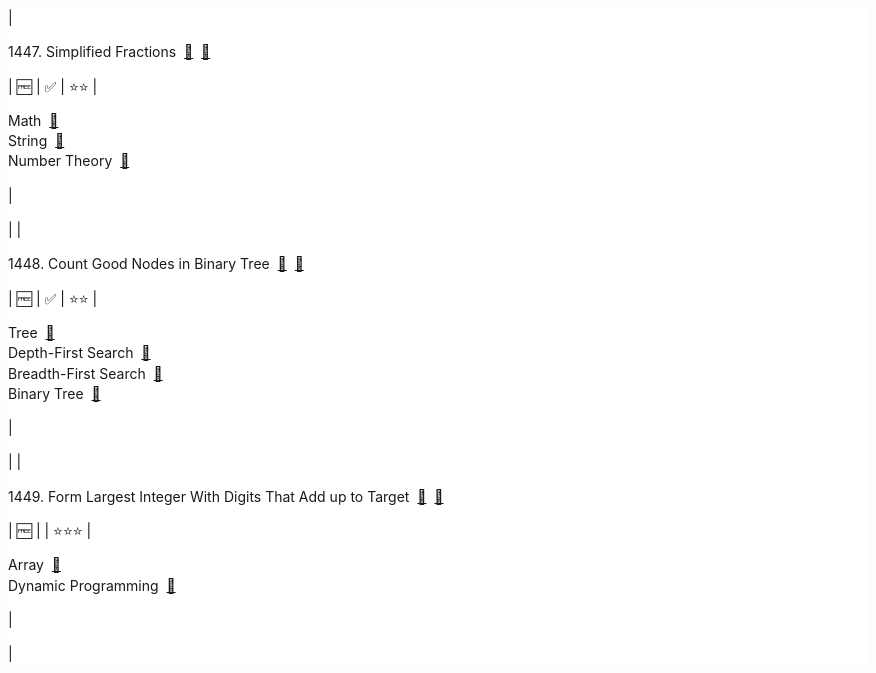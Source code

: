 | <dl><dt>1447. Simplified Fractions&nbsp;&nbsp;[:link:](https://leetcode.com/problems/simplified-fractions)&nbsp;&nbsp;[:memo:](../Notes/Questions/1447__simplified-fractions)</dt></dl>                                                                                                                                                                                  | 🆓    | ✅      | ⭐️⭐️       | <dl><dt>Math&nbsp;&nbsp;[:link:](https://leetcode.com/tag/math)</dt><dt>String&nbsp;&nbsp;[:link:](https://leetcode.com/tag/string)</dt><dt>Number Theory&nbsp;&nbsp;[:link:](https://leetcode.com/tag/number-theory)</dt></dl>                                                                                                                                                                                                                                                                                           | <dl></dl>                                                                                                                                                                                                                                                                                                                                                                                                                                                                                                                                                                                                                                                                                                                                                                                                    |
| <dl><dt>1448. Count Good Nodes in Binary Tree&nbsp;&nbsp;[:link:](https://leetcode.com/problems/count-good-nodes-in-binary-tree)&nbsp;&nbsp;[:memo:](../Notes/Questions/1448__count-good-nodes-in-binary-tree)</dt></dl>                                                                                                                                                 | 🆓    | ✅      | ⭐️⭐️       | <dl><dt>Tree&nbsp;&nbsp;[:link:](https://leetcode.com/tag/tree)</dt><dt>Depth-First Search&nbsp;&nbsp;[:link:](https://leetcode.com/tag/depth-first-search)</dt><dt>Breadth-First Search&nbsp;&nbsp;[:link:](https://leetcode.com/tag/breadth-first-search)</dt><dt>Binary Tree&nbsp;&nbsp;[:link:](https://leetcode.com/tag/binary-tree)</dt></dl>                                                                                                                                                                       | <dl></dl>                                                                                                                                                                                                                                                                                                                                                                                                                                                                                                                                                                                                                                                                                                                                                                                                    |
| <dl><dt>1449. Form Largest Integer With Digits That Add up to Target&nbsp;&nbsp;[:link:](https://leetcode.com/problems/form-largest-integer-with-digits-that-add-up-to-target)&nbsp;&nbsp;[:memo:](../Notes/Questions/1449__form-largest-integer-with-digits-that-add-up-to-target)</dt></dl>                                                                            | 🆓    |        | ⭐️⭐️⭐️     | <dl><dt>Array&nbsp;&nbsp;[:link:](https://leetcode.com/tag/array)</dt><dt>Dynamic Programming&nbsp;&nbsp;[:link:](https://leetcode.com/tag/dynamic-programming)</dt></dl>                                                                                                                                                                                                                                                                                                                                                 | <dl></dl>                                                                                                                                                                                                                                                                                                                                                                                                                                                                                                                                                                                                                                                                                                                                                                                                    |